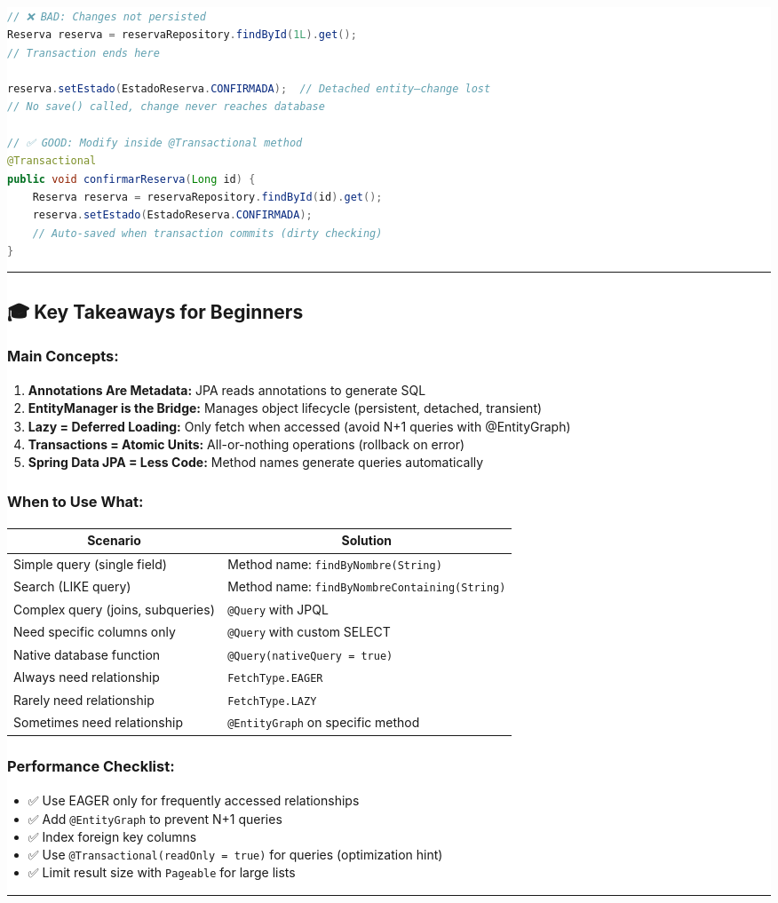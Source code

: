 ```java
// ❌ BAD: Changes not persisted
Reserva reserva = reservaRepository.findById(1L).get();
// Transaction ends here

reserva.setEstado(EstadoReserva.CONFIRMADA);  // Detached entity—change lost
// No save() called, change never reaches database

// ✅ GOOD: Modify inside @Transactional method
@Transactional
public void confirmarReserva(Long id) {
    Reserva reserva = reservaRepository.findById(id).get();
    reserva.setEstado(EstadoReserva.CONFIRMADA);
    // Auto-saved when transaction commits (dirty checking)
}
```

---

## 🎓 **Key Takeaways for Beginners**

### **Main Concepts:**

1. **Annotations Are Metadata:** JPA reads annotations to generate SQL
2. **EntityManager is the Bridge:** Manages object lifecycle (persistent, detached, transient)
3. **Lazy = Deferred Loading:** Only fetch when accessed (avoid N+1 queries with @EntityGraph)
4. **Transactions = Atomic Units:** All-or-nothing operations (rollback on error)
5. **Spring Data JPA = Less Code:** Method names generate queries automatically

### **When to Use What:**

| Scenario | Solution |
|----------|----------|
| Simple query (single field) | Method name: `findByNombre(String)` |
| Search (LIKE query) | Method name: `findByNombreContaining(String)` |
| Complex query (joins, subqueries) | `@Query` with JPQL |
| Need specific columns only | `@Query` with custom SELECT |
| Native database function | `@Query(nativeQuery = true)` |
| Always need relationship | `FetchType.EAGER` |
| Rarely need relationship | `FetchType.LAZY` |
| Sometimes need relationship | `@EntityGraph` on specific method |

### **Performance Checklist:**

- ✅ Use EAGER only for frequently accessed relationships
- ✅ Add `@EntityGraph` to prevent N+1 queries
- ✅ Index foreign key columns
- ✅ Use `@Transactional(readOnly = true)` for queries (optimization hint)
- ✅ Limit result size with `Pageable` for large lists

---